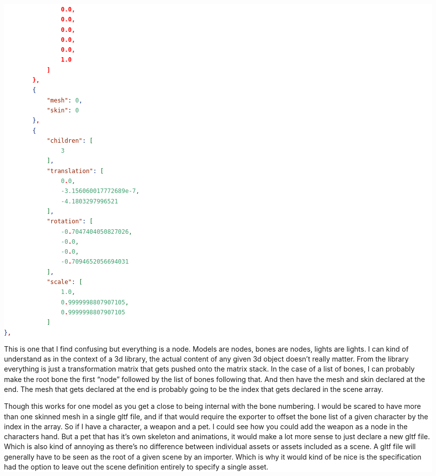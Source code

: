 ```json
                0.0,
                0.0,
                0.0,
                0.0,
                0.0,
                1.0
            ]
        },
        {
            "mesh": 0,
            "skin": 0
        },
        {
            "children": [
                3
            ],
            "translation": [
                0.0,
                -3.156060017772689e-7,
                -4.1803297996521
            ],
            "rotation": [
                -0.7047404050827026,
                -0.0,
                -0.0,
                -0.7094652056694031
            ],
            "scale": [
                1.0,
                0.9999998807907105,
                0.9999998807907105
            ]
},
```

This is one that I find confusing but everything is a node. Models are nodes, bones are nodes, lights are lights. I can kind of understand as in the context of a 3d library, the actual content of any given 3d object doesn’t really matter. From the library everything is just a transformation matrix that gets pushed onto the matrix stack. In the case of a list of bones, I can probably make the root bone the first “node” followed by the list of bones following that. And then have the mesh and skin declared at the end. The mesh that gets declared at the end is probably going to be the index that gets declared in the scene array.

Though this works for one model as you get a close to being internal with the bone numbering. I would be scared to have more than one skinned mesh in a single gltf file, and if that would require the exporter to offset the bone list of a given character by the index in the array. So if I have a character, a weapon and a pet. I could see how you could add the weapon as a node in the characters hand. But a pet that has it’s own skeleton and animations, it would make a lot more sense to just declare a new gltf file. Which is also kind of annoying as there’s no difference between individual assets or assets included as a scene. A gltf file will generally have to be seen as the root of a given scene by an importer. Which is why it would kind of be nice is the specification had the option to leave out the scene definition entirely to specify a single asset.
